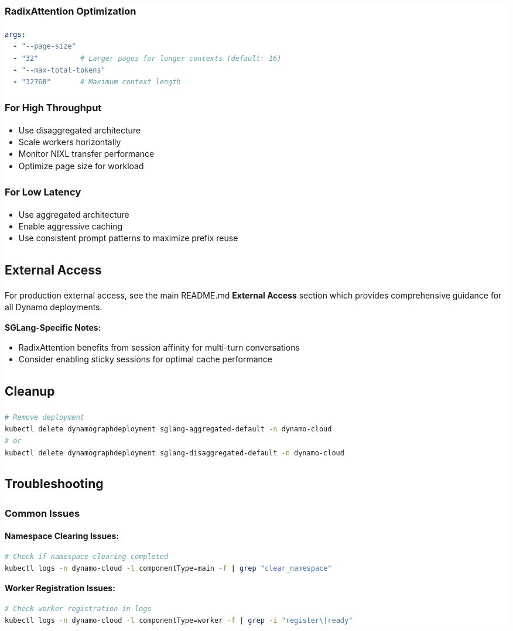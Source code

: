 ### RadixAttention Optimization
```yaml
args:
  - "--page-size"
  - "32"          # Larger pages for longer contexts (default: 16)
  - "--max-total-tokens"
  - "32768"       # Maximum context length
```

### For High Throughput
- Use disaggregated architecture
- Scale workers horizontally
- Monitor NIXL transfer performance
- Optimize page size for workload

### For Low Latency
- Use aggregated architecture
- Enable aggressive caching
- Use consistent prompt patterns to maximize prefix reuse

## External Access

For production external access, see the main README.md **External Access** section which provides comprehensive guidance for all Dynamo deployments.

**SGLang-Specific Notes:**
- RadixAttention benefits from session affinity for multi-turn conversations
- Consider enabling sticky sessions for optimal cache performance

## Cleanup

```bash
# Remove deployment
kubectl delete dynamographdeployment sglang-aggregated-default -n dynamo-cloud
# or
kubectl delete dynamographdeployment sglang-disaggregated-default -n dynamo-cloud
```

## Troubleshooting

### Common Issues

**Namespace Clearing Issues:**
```bash
# Check if namespace clearing completed
kubectl logs -n dynamo-cloud -l componentType=main -f | grep "clear_namespace"
```

**Worker Registration Issues:**
```bash
# Check worker registration in logs
kubectl logs -n dynamo-cloud -l componentType=worker -f | grep -i "register\|ready"
```

